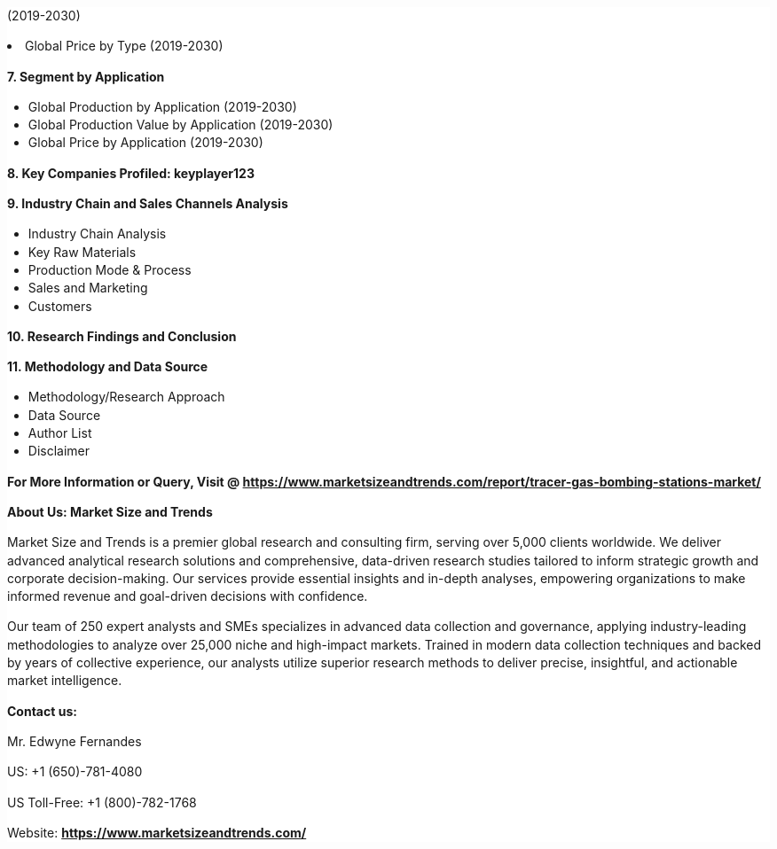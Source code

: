 (2019-2030)</li><li>Global Price by Type (2019-2030)</li></ul><p><strong>7. Segment by Application</strong></p><ul><li>Global Production by Application (2019-2030)</li><li>Global Production Value by Application (2019-2030)</li><li>Global Price by Application (2019-2030)</li></ul><p><strong>8. Key Companies Profiled: keyplayer123</strong></p><p><strong>9. Industry Chain and Sales Channels Analysis</strong></p><ul><li>Industry Chain Analysis</li><li>Key Raw Materials</li><li>Production Mode &amp; Process</li><li>Sales and Marketing</li><li>Customers</li></ul><p><strong>10. Research Findings and Conclusion</strong></p><p><strong>11. Methodology and Data Source</strong></p><ul><li>Methodology/Research Approach</li><li>Data Source</li><li>Author List</li><li>Disclaimer</li></ul></p><p><strong>For More Information or Query, Visit @ <a href="https://www.marketsizeandtrends.com/report/tracer-gas-bombing-stations-market/">https://www.marketsizeandtrends.com/report/tracer-gas-bombing-stations-market/</a></strong></p><p><strong>About Us: Market Size and Trends</strong></p><p>Market Size and Trends is a premier global research and consulting firm, serving over 5,000 clients worldwide. We deliver advanced analytical research solutions and comprehensive, data-driven research studies tailored to inform strategic growth and corporate decision-making. Our services provide essential insights and in-depth analyses, empowering organizations to make informed revenue and goal-driven decisions with confidence.</p><p>Our team of 250 expert analysts and SMEs specializes in advanced data collection and governance, applying industry-leading methodologies to analyze over 25,000 niche and high-impact markets. Trained in modern data collection techniques and backed by years of collective experience, our analysts utilize superior research methods to deliver precise, insightful, and actionable market intelligence.</p><p><strong>Contact us:</strong></p><p>Mr. Edwyne Fernandes</p><p>US: +1 (650)-781-4080</p><p>US Toll-Free: +1 (800)-782-1768</p><p>Website: <strong><a href="https://www.marketsizeandtrends.com/">https://www.marketsizeandtrends.com/</a></strong></p>

